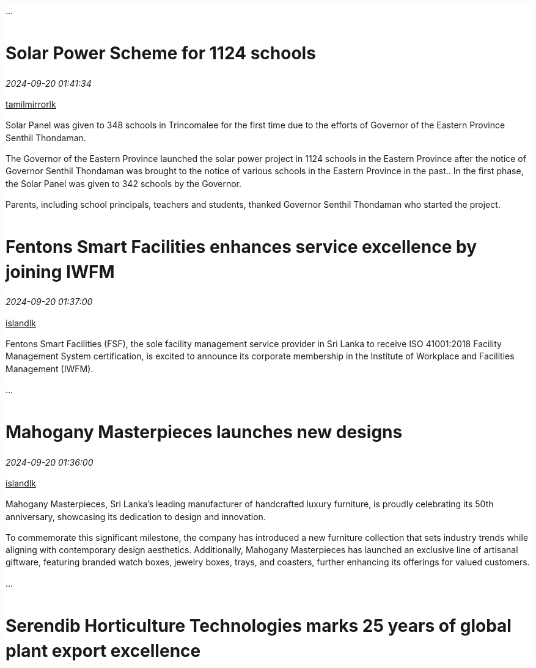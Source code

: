 ...



# Solar Power Scheme for 1124 schools

*2024-09-20 01:41:34*

[tamilmirrorlk](https://www.tamilmirror.lk/செய்திகள்/1124-பாடசாலைகளுக்கு-சூரிய-மின்சக்தி-திட்டம்/175-344038)

Solar Panel was given to 348 schools in Trincomalee for the first time due to the efforts of Governor of the Eastern Province Senthil Thondaman.

The Governor of the Eastern Province launched the solar power project in 1124 schools in the Eastern Province after the notice of Governor Senthil Thondaman was brought to the notice of various schools in the Eastern Province in the past.. In the first phase, the Solar Panel was given to 342 schools by the Governor.

Parents, including school principals, teachers and students, thanked Governor Senthil Thondaman who started the project.



# Fentons Smart Facilities enhances service excellence by joining IWFM

*2024-09-20 01:37:00*

[islandlk](http://island.lk/fentons-smart-facilities-enhances-service-excellence-by-joining-iwfm/)

Fentons Smart Facilities (FSF), the sole facility management service provider in Sri Lanka to receive ISO 41001:2018 Facility Management System certification, is excited to announce its corporate membership in the Institute of Workplace and Facilities Management (IWFM).

...



# Mahogany Masterpieces launches new designs

*2024-09-20 01:36:00*

[islandlk](http://island.lk/mahogany-masterpieces-launches-new-designs/)

Mahogany Masterpieces, Sri Lanka’s leading manufacturer of handcrafted luxury furniture, is proudly celebrating its 50th anniversary, showcasing its dedication to design and innovation.

To commemorate this significant milestone, the company has introduced a new furniture collection that sets industry trends while aligning with contemporary design aesthetics. Additionally, Mahogany Masterpieces has launched an exclusive line of artisanal giftware, featuring branded watch boxes, jewelry boxes, trays, and coasters, further enhancing its offerings for valued customers.

...



# Serendib Horticulture Technologies marks 25 years of global plant export excellence
